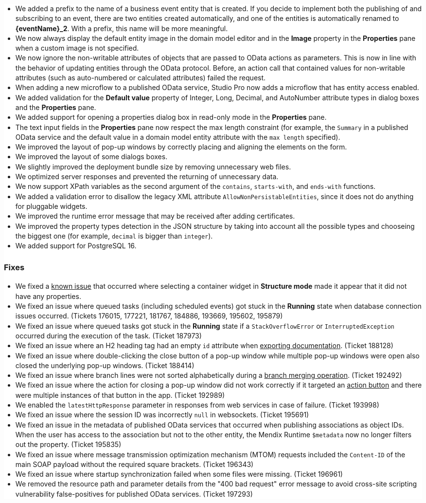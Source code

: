 * We added a prefix to the name of a business event entity that is created. If you decide to implement both the publishing of and subscribing to an event, there are two entities created automatically, and one of the entities is automatically renamed to **{eventName}\_2**. With a prefix, this name will be more meaningful. 
* We now always display the default entity image in the domain model editor and in the **Image** property in the **Properties** pane when a custom image is not specified.
* We now ignore the non-writable attributes of objects that are passed to OData actions as parameters. This is now in line with the behavior of updating entities through the OData protocol. Before, an action call that contained values for non-writable attributes (such as auto-numbered or calculated attributes) failed the request.
* When adding a new microflow to a published OData service, Studio Pro now adds a microflow that has entity access enabled.
* We added validation for the **Default value** property of Integer, Long, Decimal, and AutoNumber attribute types in dialog boxes and the **Properties** pane.
* We added support for opening a properties dialog box in read-only mode in the **Properties** pane.
* The text input fields in the **Properties** pane now respect the max length constraint (for example, the `Summary` in a published OData service and the default value in a domain model entity attribute with the `max length` specified).
* We improved the layout of pop-up windows by correctly placing and aligning the elements on the form.
* We improved the layout of some dialogs boxes.
* We slightly improved the deployment bundle size by removing unnecessary web files.
* We optimized server responses and prevented the returning of unnecessary data.
* We now support XPath variables as the second argument of the `contains`, `starts-with`, and `ends-with` functions.
* We added a validation error to disallow the legacy XML attribute `AllowNonPersistableEntities`, since it does not do anything for pluggable widgets.
* We improved the runtime error message that may be received after adding certificates.
* We improved the property types detection in the JSON structure by taking into account all the possible types and chooseing the biggest one (for example, `decimal` is bigger than `integer`).
* We added support for PostgreSQL 16.

### Fixes

* <a id="2202"></a>We fixed a [known issue](/releasenotes/studio-pro/10.2/#ki-2202) that occurred where selecting a container widget in **Structure mode** made it appear that it did not have any properties.
* We fixed an issue where queued tasks (including scheduled events) got stuck in the **Running** state when database connection issues occurred. (Tickets 176015, 177221, 181767, 184886, 193669, 195602, 195879)
* We fixed an issue where queued tasks got stuck in the **Running** state if a `StackOverflowError` or `InterruptedException` occurred during the execution of the task. (Ticket 187973)
* We fixed an issue where an H2 heading tag had an empty `id` attribute when [exporting documentation](/refguide/app/#export). (Ticket 188128)
* We fixed an issue where double-clicking the close button of a pop-up window while multiple pop-up windows were open also closed the underlying pop-up windows. (Ticket 188414)
* We fixed an issue where branch lines were not sorted alphabetically during a [branch merging operation](/refguide/merge-dialog/). (Ticket 192492)
* We fixed an issue where the action for closing a pop-up window did not work correctly if it targeted an [action button](/refguide/button-widgets/) and there were multiple instances of that button in the app. (Ticket 192989)
* We enabled the `latestHttpResponse` parameter in responses from web services in case of failure. (Ticket 193998)
* We fixed an issue where the session ID was incorrectly `null` in websockets. (Ticket 195691)
* We fixed an issue in the metadata of published OData services that occurred when publishing associations as object IDs. When the user has access to the association but not to the other entity, the Mendix Runtime `$metadata` now no longer filters out the property. (Ticket 195835)
* We fixed an issue where message transmission optimization mechanism (MTOM) requests included the `Content-ID` of the main SOAP payload without the required square brackets. (Ticket 196343)
* We fixed an issue where startup synchronization failed when some files were missing. (Ticket 196961)
* We removed the resource path and parameter details from the "400 bad request" error message to avoid cross-site scripting vulnerability false-positives for published OData services. (Ticket 197293)